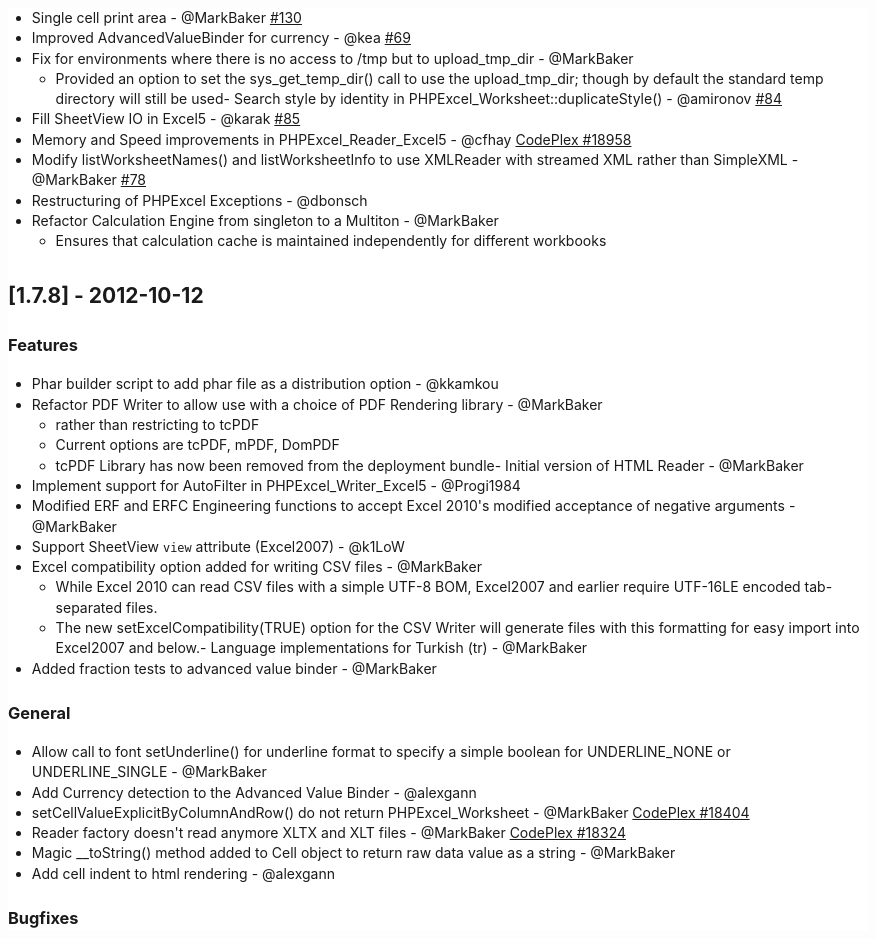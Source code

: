 - Single cell print area - @MarkBaker [#130](https://github.com/PHPOffice/PHPExcel/issues/130)
- Improved AdvancedValueBinder for currency - @kea [#69](https://github.com/PHPOffice/PHPExcel/issues/69)
- Fix for environments where there is no access to /tmp but to upload_tmp_dir - @MarkBaker
    - Provided an option to set the sys_get_temp_dir() call to use the upload_tmp_dir; though by default the standard temp directory will still be used- Search style by identity in PHPExcel_Worksheet::duplicateStyle() - @amironov  [#84](https://github.com/PHPOffice/PHPExcel/issues/84)
- Fill SheetView IO in Excel5 - @karak [#85](https://github.com/PHPOffice/PHPExcel/issues/85)
- Memory and Speed improvements in PHPExcel_Reader_Excel5 - @cfhay [CodePlex #18958](https://phpexcel.codeplex.com/workitem/18958)
- Modify listWorksheetNames() and listWorksheetInfo to use XMLReader with streamed XML rather than SimpleXML - @MarkBaker [#78](https://github.com/PHPOffice/PHPExcel/issues/78)
- Restructuring of PHPExcel Exceptions - @dbonsch
- Refactor Calculation Engine from singleton to a Multiton - @MarkBaker
    - Ensures that calculation cache is maintained independently for different workbooks

## [1.7.8] - 2012-10-12

### Features

- Phar builder script to add phar file as a distribution option - @kkamkou
- Refactor PDF Writer to allow use with a choice of PDF Rendering library - @MarkBaker
    - rather than restricting to tcPDF
    - Current options are tcPDF, mPDF, DomPDF
    - tcPDF Library has now been removed from the deployment bundle- Initial version of HTML Reader - @MarkBaker
- Implement support for AutoFilter in PHPExcel_Writer_Excel5 - @Progi1984
- Modified ERF and ERFC Engineering functions to accept Excel 2010's modified acceptance of negative arguments - @MarkBaker
- Support SheetView `view` attribute (Excel2007) - @k1LoW
- Excel compatibility option added for writing CSV files - @MarkBaker
    - While Excel 2010 can read CSV files with a simple UTF-8 BOM, Excel2007 and earlier require UTF-16LE encoded tab-separated files.
    - The new setExcelCompatibility(TRUE) option for the CSV Writer will generate files with this formatting for easy import into Excel2007 and below.- Language implementations for Turkish (tr) - @MarkBaker
- Added fraction tests to advanced value binder - @MarkBaker

### General

- Allow call to font setUnderline() for underline format to specify a simple boolean for UNDERLINE_NONE or UNDERLINE_SINGLE - @MarkBaker
- Add Currency detection to the Advanced Value Binder - @alexgann
- setCellValueExplicitByColumnAndRow() do not return PHPExcel_Worksheet - @MarkBaker [CodePlex #18404](https://phpexcel.codeplex.com/workitem/18404)
- Reader factory doesn't read anymore XLTX and XLT files - @MarkBaker [CodePlex #18324](https://phpexcel.codeplex.com/workitem/18324)
- Magic __toString() method added to Cell object to return raw data value as a string - @MarkBaker
- Add cell indent to html rendering - @alexgann

### Bugfixes
